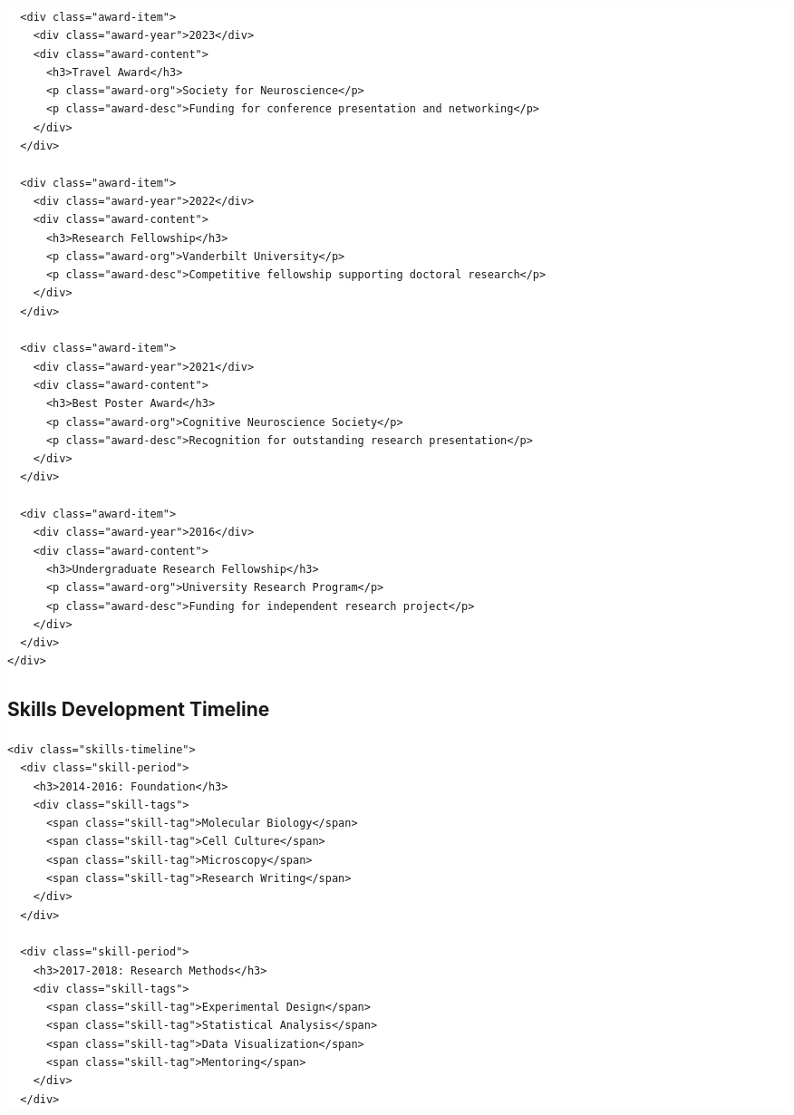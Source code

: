       <div class="award-item">
        <div class="award-year">2023</div>
        <div class="award-content">
          <h3>Travel Award</h3>
          <p class="award-org">Society for Neuroscience</p>
          <p class="award-desc">Funding for conference presentation and networking</p>
        </div>
      </div>
      
      <div class="award-item">
        <div class="award-year">2022</div>
        <div class="award-content">
          <h3>Research Fellowship</h3>
          <p class="award-org">Vanderbilt University</p>
          <p class="award-desc">Competitive fellowship supporting doctoral research</p>
        </div>
      </div>
      
      <div class="award-item">
        <div class="award-year">2021</div>
        <div class="award-content">
          <h3>Best Poster Award</h3>
          <p class="award-org">Cognitive Neuroscience Society</p>
          <p class="award-desc">Recognition for outstanding research presentation</p>
        </div>
      </div>
      
      <div class="award-item">
        <div class="award-year">2016</div>
        <div class="award-content">
          <h3>Undergraduate Research Fellowship</h3>
          <p class="award-org">University Research Program</p>
          <p class="award-desc">Funding for independent research project</p>
        </div>
      </div>
    </div>
  </section>

  
  <section class="skills-development">
    <h2>Skills Development Timeline</h2>
    
    <div class="skills-timeline">
      <div class="skill-period">
        <h3>2014-2016: Foundation</h3>
        <div class="skill-tags">
          <span class="skill-tag">Molecular Biology</span>
          <span class="skill-tag">Cell Culture</span>
          <span class="skill-tag">Microscopy</span>
          <span class="skill-tag">Research Writing</span>
        </div>
      </div>
      
      <div class="skill-period">
        <h3>2017-2018: Research Methods</h3>
        <div class="skill-tags">
          <span class="skill-tag">Experimental Design</span>
          <span class="skill-tag">Statistical Analysis</span>
          <span class="skill-tag">Data Visualization</span>
          <span class="skill-tag">Mentoring</span>
        </div>
      </div>
      